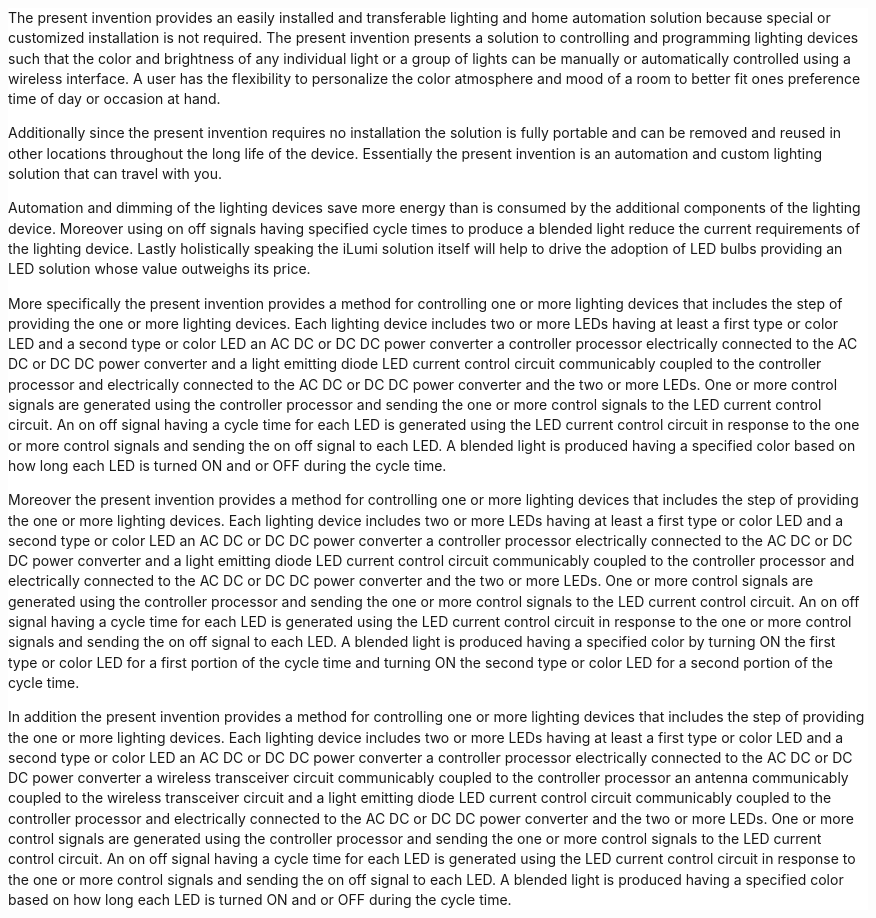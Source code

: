The present invention provides an easily installed and transferable lighting and home automation solution because special or customized installation is not required. The present invention presents a solution to controlling and programming lighting devices such that the color and brightness of any individual light or a group of lights can be manually or automatically controlled using a wireless interface. A user has the flexibility to personalize the color atmosphere and mood of a room to better fit ones preference time of day or occasion at hand.

Additionally since the present invention requires no installation the solution is fully portable and can be removed and reused in other locations throughout the long life of the device. Essentially the present invention is an automation and custom lighting solution that can travel with you.

Automation and dimming of the lighting devices save more energy than is consumed by the additional components of the lighting device. Moreover using on off signals having specified cycle times to produce a blended light reduce the current requirements of the lighting device. Lastly holistically speaking the iLumi solution itself will help to drive the adoption of LED bulbs providing an LED solution whose value outweighs its price.

More specifically the present invention provides a method for controlling one or more lighting devices that includes the step of providing the one or more lighting devices. Each lighting device includes two or more LEDs having at least a first type or color LED and a second type or color LED an AC DC or DC DC power converter a controller processor electrically connected to the AC DC or DC DC power converter and a light emitting diode LED current control circuit communicably coupled to the controller processor and electrically connected to the AC DC or DC DC power converter and the two or more LEDs. One or more control signals are generated using the controller processor and sending the one or more control signals to the LED current control circuit. An on off signal having a cycle time for each LED is generated using the LED current control circuit in response to the one or more control signals and sending the on off signal to each LED. A blended light is produced having a specified color based on how long each LED is turned ON and or OFF during the cycle time.

Moreover the present invention provides a method for controlling one or more lighting devices that includes the step of providing the one or more lighting devices. Each lighting device includes two or more LEDs having at least a first type or color LED and a second type or color LED an AC DC or DC DC power converter a controller processor electrically connected to the AC DC or DC DC power converter and a light emitting diode LED current control circuit communicably coupled to the controller processor and electrically connected to the AC DC or DC DC power converter and the two or more LEDs. One or more control signals are generated using the controller processor and sending the one or more control signals to the LED current control circuit. An on off signal having a cycle time for each LED is generated using the LED current control circuit in response to the one or more control signals and sending the on off signal to each LED. A blended light is produced having a specified color by turning ON the first type or color LED for a first portion of the cycle time and turning ON the second type or color LED for a second portion of the cycle time.

In addition the present invention provides a method for controlling one or more lighting devices that includes the step of providing the one or more lighting devices. Each lighting device includes two or more LEDs having at least a first type or color LED and a second type or color LED an AC DC or DC DC power converter a controller processor electrically connected to the AC DC or DC DC power converter a wireless transceiver circuit communicably coupled to the controller processor an antenna communicably coupled to the wireless transceiver circuit and a light emitting diode LED current control circuit communicably coupled to the controller processor and electrically connected to the AC DC or DC DC power converter and the two or more LEDs. One or more control signals are generated using the controller processor and sending the one or more control signals to the LED current control circuit. An on off signal having a cycle time for each LED is generated using the LED current control circuit in response to the one or more control signals and sending the on off signal to each LED. A blended light is produced having a specified color based on how long each LED is turned ON and or OFF during the cycle time.
